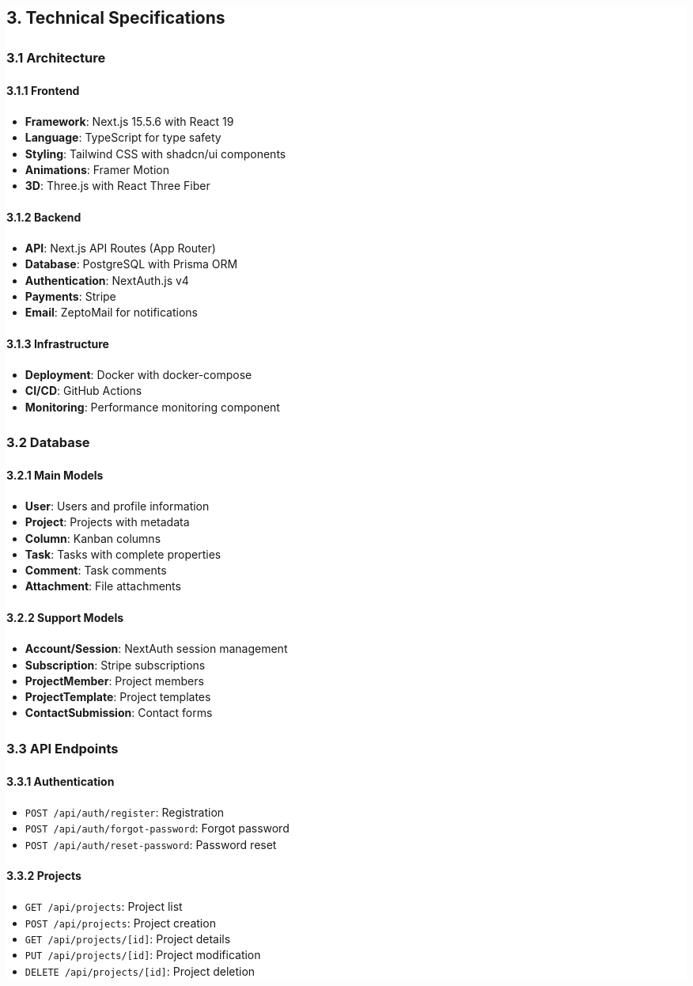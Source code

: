 ## 3. Technical Specifications

### 3.1 Architecture

#### 3.1.1 Frontend
- **Framework**: Next.js 15.5.6 with React 19
- **Language**: TypeScript for type safety
- **Styling**: Tailwind CSS with shadcn/ui components
- **Animations**: Framer Motion
- **3D**: Three.js with React Three Fiber

#### 3.1.2 Backend
- **API**: Next.js API Routes (App Router)
- **Database**: PostgreSQL with Prisma ORM
- **Authentication**: NextAuth.js v4
- **Payments**: Stripe
- **Email**: ZeptoMail for notifications

#### 3.1.3 Infrastructure
- **Deployment**: Docker with docker-compose
- **CI/CD**: GitHub Actions
- **Monitoring**: Performance monitoring component

### 3.2 Database

#### 3.2.1 Main Models
- **User**: Users and profile information
- **Project**: Projects with metadata
- **Column**: Kanban columns
- **Task**: Tasks with complete properties
- **Comment**: Task comments
- **Attachment**: File attachments

#### 3.2.2 Support Models
- **Account/Session**: NextAuth session management
- **Subscription**: Stripe subscriptions
- **ProjectMember**: Project members
- **ProjectTemplate**: Project templates
- **ContactSubmission**: Contact forms

### 3.3 API Endpoints

#### 3.3.1 Authentication
- `POST /api/auth/register`: Registration
- `POST /api/auth/forgot-password`: Forgot password
- `POST /api/auth/reset-password`: Password reset

#### 3.3.2 Projects
- `GET /api/projects`: Project list
- `POST /api/projects`: Project creation
- `GET /api/projects/[id]`: Project details
- `PUT /api/projects/[id]`: Project modification
- `DELETE /api/projects/[id]`: Project deletion
